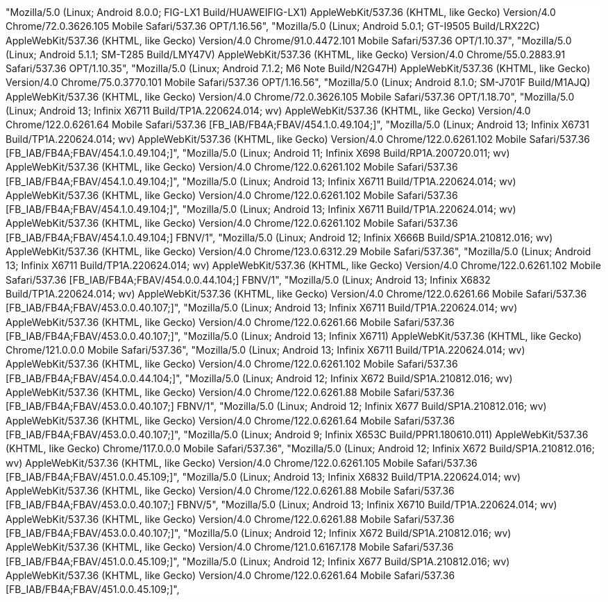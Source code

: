 "Mozilla/5.0 (Linux; Android 8.0.0; FIG-LX1 Build/HUAWEIFIG-LX1) AppleWebKit/537.36 (KHTML, like Gecko) Version/4.0 Chrome/72.0.3626.105 Mobile Safari/537.36 OPT/1.16.56",
"Mozilla/5.0 (Linux; Android 5.0.1; GT-I9505 Build/LRX22C) AppleWebKit/537.36 (KHTML, like Gecko) Version/4.0 Chrome/91.0.4472.101 Mobile Safari/537.36 OPT/1.10.37",
"Mozilla/5.0 (Linux; Android 5.1.1; SM-T285 Build/LMY47V) AppleWebKit/537.36 (KHTML, like Gecko) Version/4.0 Chrome/55.0.2883.91 Safari/537.36 OPT/1.10.35",
"Mozilla/5.0 (Linux; Android 7.1.2; M6 Note Build/N2G47H) AppleWebKit/537.36 (KHTML, like Gecko) Version/4.0 Chrome/75.0.3770.101 Mobile Safari/537.36 OPT/1.16.56",
"Mozilla/5.0 (Linux; Android 8.1.0; SM-J701F Build/M1AJQ) AppleWebKit/537.36 (KHTML, like Gecko) Version/4.0 Chrome/72.0.3626.105 Mobile Safari/537.36 OPT/1.18.70",
"Mozilla/5.0 (Linux; Android 13; Infinix X6711 Build/TP1A.220624.014; wv) AppleWebKit/537.36 (KHTML, like Gecko) Version/4.0 Chrome/122.0.6261.64 Mobile Safari/537.36 [FB_IAB/FB4A;FBAV/454.1.0.49.104;]",
"Mozilla/5.0 (Linux; Android 13; Infinix X6731 Build/TP1A.220624.014; wv) AppleWebKit/537.36 (KHTML, like Gecko) Version/4.0 Chrome/122.0.6261.102 Mobile Safari/537.36 [FB_IAB/FB4A;FBAV/454.1.0.49.104;]",
"Mozilla/5.0 (Linux; Android 11; Infinix X698 Build/RP1A.200720.011; wv) AppleWebKit/537.36 (KHTML, like Gecko) Version/4.0 Chrome/122.0.6261.102 Mobile Safari/537.36 [FB_IAB/FB4A;FBAV/454.1.0.49.104;]",
"Mozilla/5.0 (Linux; Android 13; Infinix X6711 Build/TP1A.220624.014; wv) AppleWebKit/537.36 (KHTML, like Gecko) Version/4.0 Chrome/122.0.6261.102 Mobile Safari/537.36 [FB_IAB/FB4A;FBAV/454.1.0.49.104;]",
"Mozilla/5.0 (Linux; Android 13; Infinix X6711 Build/TP1A.220624.014; wv) AppleWebKit/537.36 (KHTML, like Gecko) Version/4.0 Chrome/122.0.6261.102 Mobile Safari/537.36 [FB_IAB/FB4A;FBAV/454.1.0.49.104;] FBNV/1",
"Mozilla/5.0 (Linux; Android 12; Infinix X666B Build/SP1A.210812.016; wv) AppleWebKit/537.36 (KHTML, like Gecko) Version/4.0 Chrome/123.0.6312.29 Mobile Safari/537.36",
"Mozilla/5.0 (Linux; Android 13; Infinix X6711 Build/TP1A.220624.014; wv) AppleWebKit/537.36 (KHTML, like Gecko) Version/4.0 Chrome/122.0.6261.102 Mobile Safari/537.36 [FB_IAB/FB4A;FBAV/454.0.0.44.104;] FBNV/1",
"Mozilla/5.0 (Linux; Android 13; Infinix X6832 Build/TP1A.220624.014; wv) AppleWebKit/537.36 (KHTML, like Gecko) Version/4.0 Chrome/122.0.6261.66 Mobile Safari/537.36 [FB_IAB/FB4A;FBAV/453.0.0.40.107;]",
"Mozilla/5.0 (Linux; Android 13; Infinix X6711 Build/TP1A.220624.014; wv) AppleWebKit/537.36 (KHTML, like Gecko) Version/4.0 Chrome/122.0.6261.66 Mobile Safari/537.36 [FB_IAB/FB4A;FBAV/453.0.0.40.107;]",
"Mozilla/5.0 (Linux; Android 13; Infinix X6711) AppleWebKit/537.36 (KHTML, like Gecko) Chrome/121.0.0.0 Mobile Safari/537.36",
"Mozilla/5.0 (Linux; Android 13; Infinix X6711 Build/TP1A.220624.014; wv) AppleWebKit/537.36 (KHTML, like Gecko) Version/4.0 Chrome/122.0.6261.102 Mobile Safari/537.36 [FB_IAB/FB4A;FBAV/454.0.0.44.104;]",
"Mozilla/5.0 (Linux; Android 12; Infinix X672 Build/SP1A.210812.016; wv) AppleWebKit/537.36 (KHTML, like Gecko) Version/4.0 Chrome/122.0.6261.88 Mobile Safari/537.36 [FB_IAB/FB4A;FBAV/453.0.0.40.107;] FBNV/1",
"Mozilla/5.0 (Linux; Android 12; Infinix X677 Build/SP1A.210812.016; wv) AppleWebKit/537.36 (KHTML, like Gecko) Version/4.0 Chrome/122.0.6261.64 Mobile Safari/537.36 [FB_IAB/FB4A;FBAV/453.0.0.40.107;]",
"Mozilla/5.0 (Linux; Android 9; Infinix X653C Build/PPR1.180610.011) AppleWebKit/537.36 (KHTML, like Gecko) Chrome/117.0.0.0 Mobile Safari/537.36",
"Mozilla/5.0 (Linux; Android 12; Infinix X672 Build/SP1A.210812.016; wv) AppleWebKit/537.36 (KHTML, like Gecko) Version/4.0 Chrome/122.0.6261.105 Mobile Safari/537.36 [FB_IAB/FB4A;FBAV/451.0.0.45.109;]",
"Mozilla/5.0 (Linux; Android 13; Infinix X6832 Build/TP1A.220624.014; wv) AppleWebKit/537.36 (KHTML, like Gecko) Version/4.0 Chrome/122.0.6261.88 Mobile Safari/537.36 [FB_IAB/FB4A;FBAV/453.0.0.40.107;] FBNV/5",
"Mozilla/5.0 (Linux; Android 13; Infinix X6710 Build/TP1A.220624.014; wv) AppleWebKit/537.36 (KHTML, like Gecko) Version/4.0 Chrome/122.0.6261.88 Mobile Safari/537.36 [FB_IAB/FB4A;FBAV/453.0.0.40.107;]",
"Mozilla/5.0 (Linux; Android 12; Infinix X672 Build/SP1A.210812.016; wv) AppleWebKit/537.36 (KHTML, like Gecko) Version/4.0 Chrome/121.0.6167.178 Mobile Safari/537.36 [FB_IAB/FB4A;FBAV/451.0.0.45.109;]",
"Mozilla/5.0 (Linux; Android 12; Infinix X677 Build/SP1A.210812.016; wv) AppleWebKit/537.36 (KHTML, like Gecko) Version/4.0 Chrome/122.0.6261.64 Mobile Safari/537.36 [FB_IAB/FB4A;FBAV/451.0.0.45.109;]",